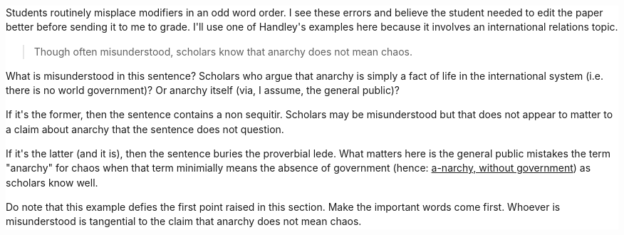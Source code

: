 Students routinely misplace modifiers in an odd word order. I see these errors and believe the student needed to edit the paper better before sending it to me to grade. I'll use one of Handley's examples here because it involves an international relations topic.

> Though often misunderstood, scholars know that anarchy does not mean chaos.

What is misunderstood in this sentence? Scholars who argue that anarchy is simply a fact of life in the international system (i.e. there is no world government)? Or anarchy itself (via, I assume, the general public)? 

If it's the former, then the sentence contains a non sequitir. Scholars may be misunderstood but that does not appear to matter to a claim about anarchy that the sentence does not question.

If it's the latter (and it is), then the sentence buries the proverbial lede. What matters here is the general public mistakes the term "anarchy" for chaos when that term minimially means the absence of government (hence: [a-narchy, without government](http://www.etymonline.com/index.php?term=anarchy)) as scholars know well.

Do note that this example defies the first point raised in this section. Make the important words come first. Whoever is misunderstood is tangential to the claim that anarchy does not mean chaos.
